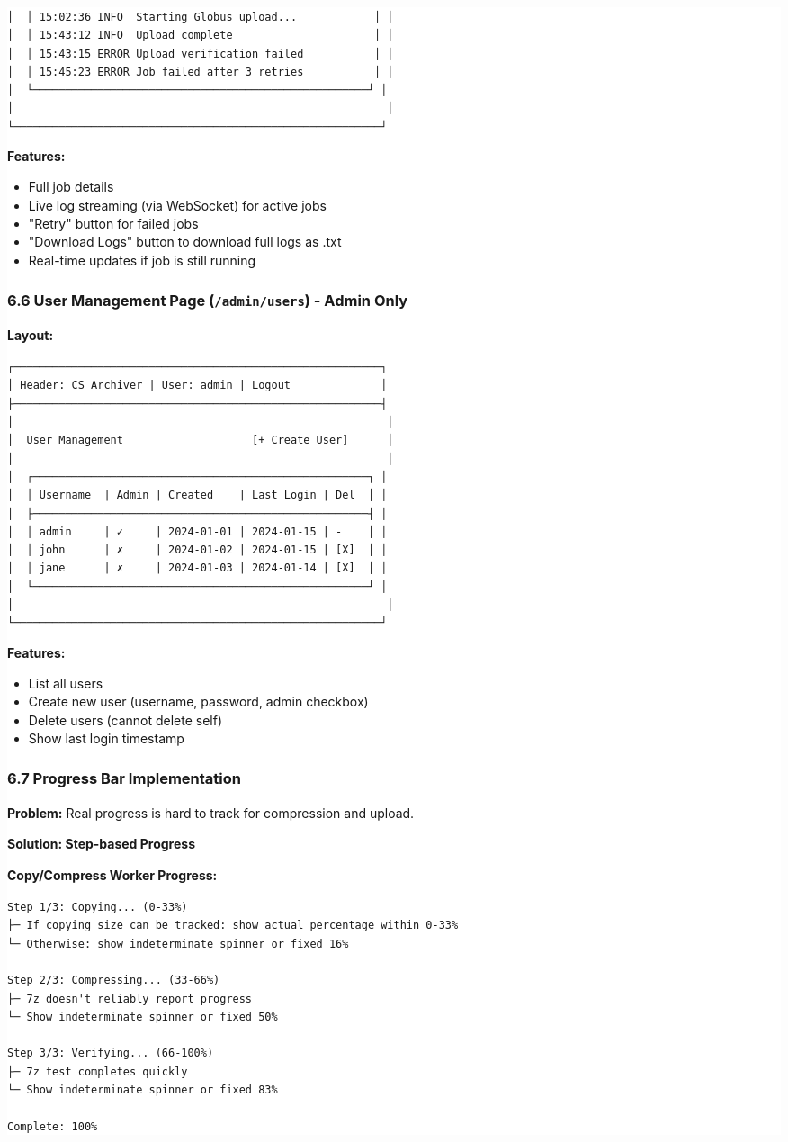 ```
│  │ 15:02:36 INFO  Starting Globus upload...            │ │
│  │ 15:43:12 INFO  Upload complete                      │ │
│  │ 15:43:15 ERROR Upload verification failed           │ │
│  │ 15:45:23 ERROR Job failed after 3 retries           │ │
│  └────────────────────────────────────────────────────┘ │
│                                                          │
└─────────────────────────────────────────────────────────┘
```

**Features:**
- Full job details
- Live log streaming (via WebSocket) for active jobs
- "Retry" button for failed jobs
- "Download Logs" button to download full logs as .txt
- Real-time updates if job is still running

### 6.6 User Management Page (`/admin/users`) - Admin Only

**Layout:**
```
┌─────────────────────────────────────────────────────────┐
│ Header: CS Archiver | User: admin | Logout              │
├─────────────────────────────────────────────────────────┤
│                                                          │
│  User Management                    [+ Create User]      │
│                                                          │
│  ┌────────────────────────────────────────────────────┐ │
│  │ Username  | Admin | Created    | Last Login | Del  │ │
│  ├────────────────────────────────────────────────────┤ │
│  │ admin     | ✓     | 2024-01-01 | 2024-01-15 | -    │ │
│  │ john      | ✗     | 2024-01-02 | 2024-01-15 | [X]  │ │
│  │ jane      | ✗     | 2024-01-03 | 2024-01-14 | [X]  │ │
│  └────────────────────────────────────────────────────┘ │
│                                                          │
└─────────────────────────────────────────────────────────┘
```

**Features:**
- List all users
- Create new user (username, password, admin checkbox)
- Delete users (cannot delete self)
- Show last login timestamp

### 6.7 Progress Bar Implementation

**Problem:** Real progress is hard to track for compression and upload.

**Solution: Step-based Progress**

**Copy/Compress Worker Progress:**
```
Step 1/3: Copying... (0-33%)
├─ If copying size can be tracked: show actual percentage within 0-33%
└─ Otherwise: show indeterminate spinner or fixed 16%

Step 2/3: Compressing... (33-66%)
├─ 7z doesn't reliably report progress
└─ Show indeterminate spinner or fixed 50%

Step 3/3: Verifying... (66-100%)
├─ 7z test completes quickly
└─ Show indeterminate spinner or fixed 83%

Complete: 100%
```
